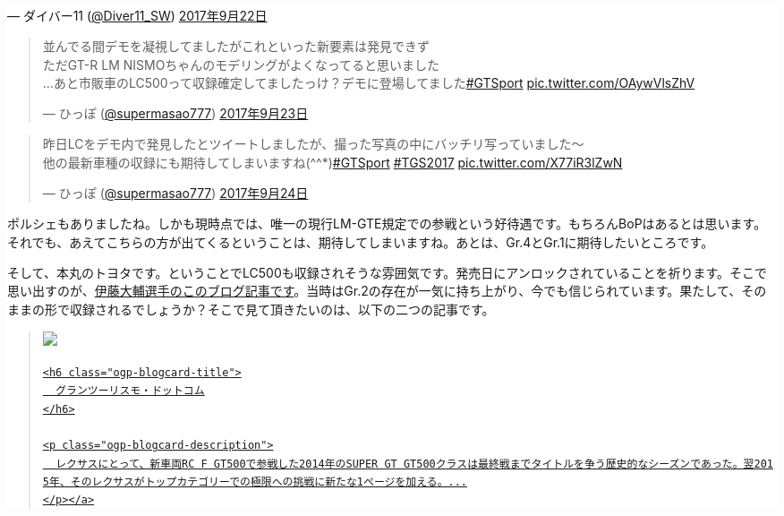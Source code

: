   <p>
    &mdash; ダイバー11 (<a href="http://twitter.com/Diver11_SW" target="_blank" rel="noopener nofollow">@Diver11_SW</a>) <a href="https://twitter.com/Diver11_SW/status/911198280876306433">2017年9月22日</a>
  </p>
</blockquote>

<blockquote class="twitter-tweet" data-lang="ja">
  <p lang="ja" dir="ltr">
    並んでる間デモを凝視してましたがこれといった新要素は発見できず<br />ただGT-R LM NISMOちゃんのモデリングがよくなってると思いました<br />…あと市販車のLC500って収録確定してましたっけ？デモに登場してました<a href="https://twitter.com/hashtag/GTSport?src=hash">#GTSport</a> <a href="https://t.co/OAywVlsZhV">pic.twitter.com/OAywVlsZhV</a>
  </p>
  
  <p>
    &mdash; ひっぽ (<a href="http://twitter.com/supermasao777" target="_blank" rel="noopener nofollow">@supermasao777</a>) <a href="https://twitter.com/supermasao777/status/911574832436748288">2017年9月23日</a>
  </p>
</blockquote>

<blockquote class="twitter-tweet" data-lang="ja">
  <p lang="ja" dir="ltr">
    昨日LCをデモ内で発見したとツイートしましたが、撮った写真の中にバッチリ写っていました〜<br />他の最新車種の収録にも期待してしまいますね(^^*)<a href="https://twitter.com/hashtag/GTSport?src=hash">#GTSport</a> <a href="https://twitter.com/hashtag/TGS2017?src=hash">#TGS2017</a> <a href="https://t.co/X77iR3lZwN">pic.twitter.com/X77iR3lZwN</a>
  </p>
  
  <p>
    &mdash; ひっぽ (<a href="http://twitter.com/supermasao777" target="_blank" rel="noopener nofollow">@supermasao777</a>) <a href="https://twitter.com/supermasao777/status/911754851897425920">2017年9月24日</a>
  </p>
</blockquote>

ポルシェもありましたね。しかも現時点では、唯一の現行LM-GTE規定での参戦という好待遇です。もちろんBoPはあるとは思います。それでも、あえてこちらの方が出てくるということは、期待してしまいますね。あとは、Gr.4とGr.1に期待したいところです。

そして、本丸のトヨタです。ということでLC500も収録されそうな雰囲気です。発売日にアンロックされていることを祈ります。そこで思い出すのが、<a href="http://www.diamondblog.jp/official/daisuke-ito/2016/11/26/tgrf%e3%83%aa%e3%83%8f%e3%83%bc%e3%82%b5%e3%83%ab" title="伊藤大輔選手のこのブログ記事です" target="_blank" rel="noopener">伊藤大輔選手のこのブログ記事です</a>。当時はGr.2の存在が一気に持ち上がり、今でも信じられています。果たして、そのままの形で収録されるでしょうか？そこで見て頂きたいのは、以下の二つの記事です。

<div class="ogp-blogcard">
  <blockquote cite="http://www.gran-turismo.com/jp/vgt/lexus">
    <img class="ogp-blogcard-img" src="https://www.gran-turismo.com/images/c/i15t1ozDTrv2NEE.jpg" /> <a href="http://www.gran-turismo.com/jp/vgt/lexus" target="_blank" rel="noopener" tabindex="0" title="グランツーリスモ・ドットコム" class="ogp-blogcard-info"> 
    
    <h6 class="ogp-blogcard-title">
      グランツーリスモ・ドットコム
    </h6>
    
    <p class="ogp-blogcard-description">
      レクサスにとって、新車両RC F GT500で参戦した2014年のSUPER GT GT500クラスは最終戦までタイトルを争う歴史的なシーズンであった。翌2015年、そのレクサスがトップカテゴリーでの極限への挑戦に新たな1ページを加える。...
    </p></a>
  </blockquote>
  